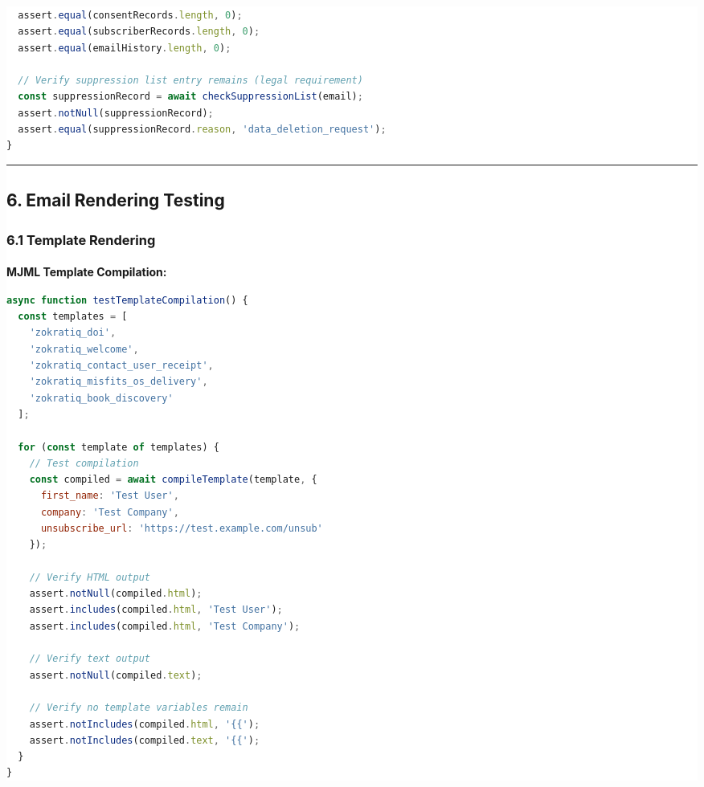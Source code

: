 ```javascript
  assert.equal(consentRecords.length, 0);
  assert.equal(subscriberRecords.length, 0);
  assert.equal(emailHistory.length, 0);

  // Verify suppression list entry remains (legal requirement)
  const suppressionRecord = await checkSuppressionList(email);
  assert.notNull(suppressionRecord);
  assert.equal(suppressionRecord.reason, 'data_deletion_request');
}
```

---

## 6. Email Rendering Testing

### 6.1 Template Rendering

**MJML Template Compilation:**

```javascript
async function testTemplateCompilation() {
  const templates = [
    'zokratiq_doi',
    'zokratiq_welcome',
    'zokratiq_contact_user_receipt',
    'zokratiq_misfits_os_delivery',
    'zokratiq_book_discovery'
  ];

  for (const template of templates) {
    // Test compilation
    const compiled = await compileTemplate(template, {
      first_name: 'Test User',
      company: 'Test Company',
      unsubscribe_url: 'https://test.example.com/unsub'
    });

    // Verify HTML output
    assert.notNull(compiled.html);
    assert.includes(compiled.html, 'Test User');
    assert.includes(compiled.html, 'Test Company');

    // Verify text output
    assert.notNull(compiled.text);

    // Verify no template variables remain
    assert.notIncludes(compiled.html, '{{');
    assert.notIncludes(compiled.text, '{{');
  }
}
```
